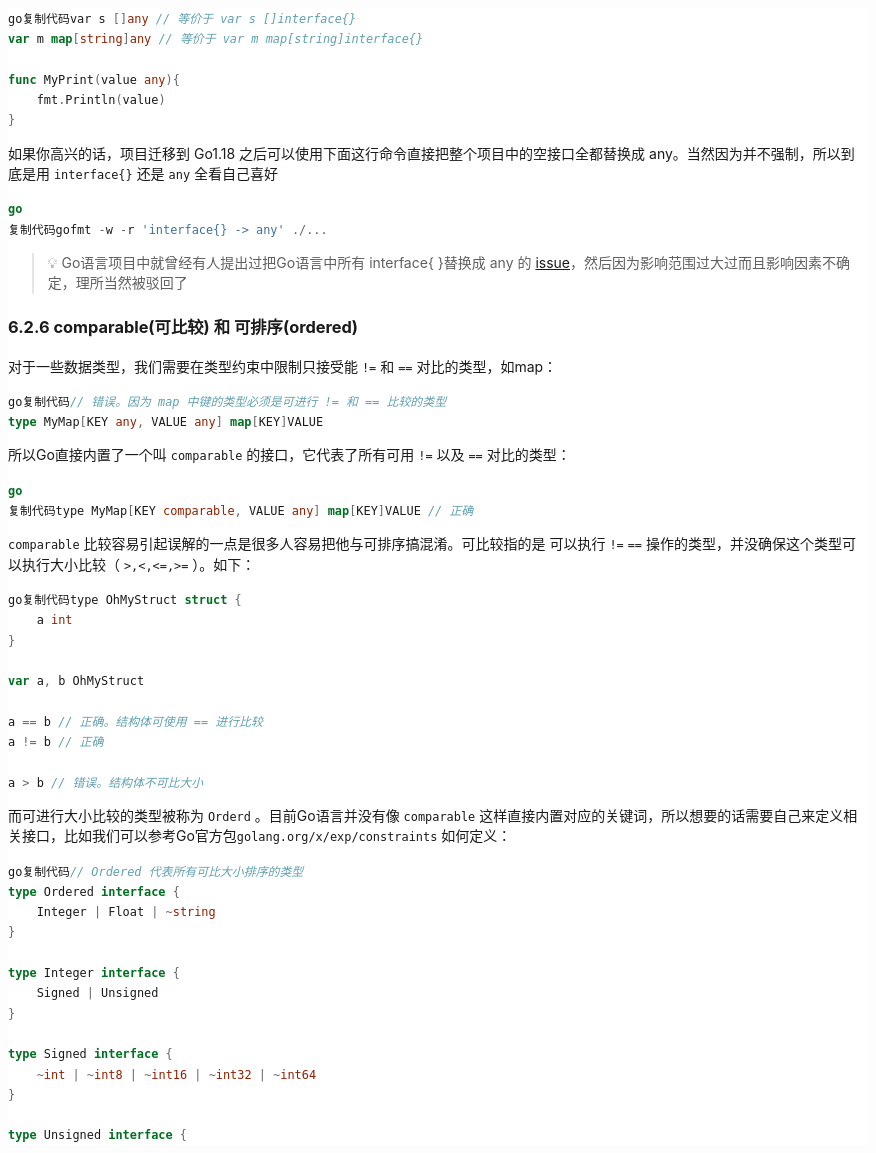 ```go
go复制代码var s []any // 等价于 var s []interface{}
var m map[string]any // 等价于 var m map[string]interface{}

func MyPrint(value any){
    fmt.Println(value)
}
```

如果你高兴的话，项目迁移到 Go1.18 之后可以使用下面这行命令直接把整个项目中的空接口全都替换成 any。当然因为并不强制，所以到底是用 `interface{}` 还是 `any` 全看自己喜好

```go
go
复制代码gofmt -w -r 'interface{} -> any' ./...
```

> 💡 Go语言项目中就曾经有人提出过把Go语言中所有 interface{  }替换成 any 的 [issue](https://link.juejin.cn?target=https%3A%2F%2Fgithub.com%2Fgolang%2Fgo%2Fissues%2F49884)，然后因为影响范围过大过而且影响因素不确定，理所当然被驳回了

### 6.2.6 comparable(可比较) 和 可排序(ordered)

对于一些数据类型，我们需要在类型约束中限制只接受能 `!=` 和 `==` 对比的类型，如map：

```go
go复制代码// 错误。因为 map 中键的类型必须是可进行 != 和 == 比较的类型
type MyMap[KEY any, VALUE any] map[KEY]VALUE 
```

所以Go直接内置了一个叫 `comparable` 的接口，它代表了所有可用 `!=` 以及 `==` 对比的类型：

```go
go
复制代码type MyMap[KEY comparable, VALUE any] map[KEY]VALUE // 正确
```

`comparable` 比较容易引起误解的一点是很多人容易把他与可排序搞混淆。可比较指的是 可以执行 `!=` `==` 操作的类型，并没确保这个类型可以执行大小比较（ `>,<,<=,>=`  ）。如下：

```go
go复制代码type OhMyStruct struct {
    a int
}

var a, b OhMyStruct

a == b // 正确。结构体可使用 == 进行比较
a != b // 正确

a > b // 错误。结构体不可比大小
```

而可进行大小比较的类型被称为 `Orderd` 。目前Go语言并没有像  `comparable` 这样直接内置对应的关键词，所以想要的话需要自己来定义相关接口，比如我们可以参考Go官方包`golang.org/x/exp/constraints` 如何定义：

```go
go复制代码// Ordered 代表所有可比大小排序的类型
type Ordered interface {
    Integer | Float | ~string
}

type Integer interface {
    Signed | Unsigned
}

type Signed interface {
    ~int | ~int8 | ~int16 | ~int32 | ~int64
}

type Unsigned interface {
```